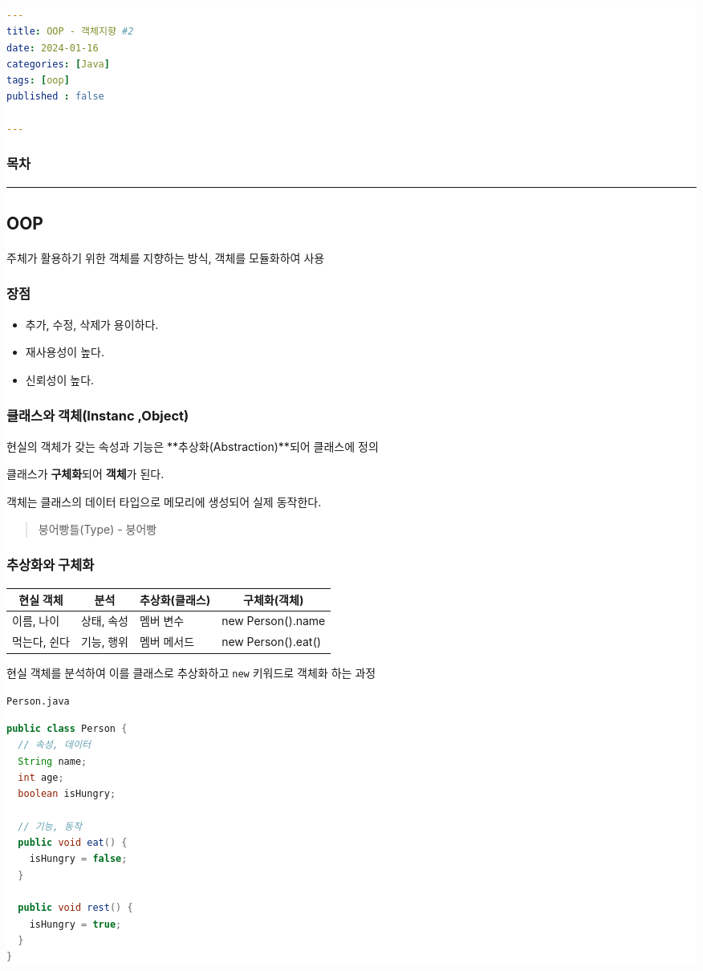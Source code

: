 ```yaml
---
title: OOP - 객체지향 #2
date: 2024-01-16
categories: [Java]
tags: [oop]
published : false

---
```


### 목차

---

## OOP

주체가 활용하기 위한 객체를 지향하는 방식, 객체를 모듈화하여 사용

### 장점

- 추가, 수정, 삭제가 용이하다.

- 재사용성이 높다.

- 신뢰성이 높다.

### 클래스와 객체(Instanc ,Object)

현실의 객체가 갖는 속성과 기능은 **추상화(Abstraction)**되어 클래스에 정의

클래스가 **구체화**되어 **객체**가 된다.

객체는 클래스의 데이터 타입으로 메모리에 생성되어 실제 동작한다.

> 붕어빵틀(Type) - 붕어빵

### 추상화와 구체화

| 현실 객체    | 분석       | 추상화(클래스) | 구체화(객체)       |
| ------------ | ---------- | -------------- | ------------------ |
| 이름, 나이   | 상태, 속성 | 멤버 변수      | new Person().name  |
| 먹는다, 쉰다 | 기능, 행위 | 멤버 메서드    | new Person().eat() |

현실 객체를 분석하여 이를 클래스로 추상화하고 `new` 키워드로 객체화 하는 과정

`Person.java`

```java
public class Person {
  // 속성, 데이터
  String name;
  int age;
  boolean isHungry;

  // 기능, 동작
  public void eat() {
    isHungry = false;
  }

  public void rest() {
    isHungry = true;
  }
}
```
